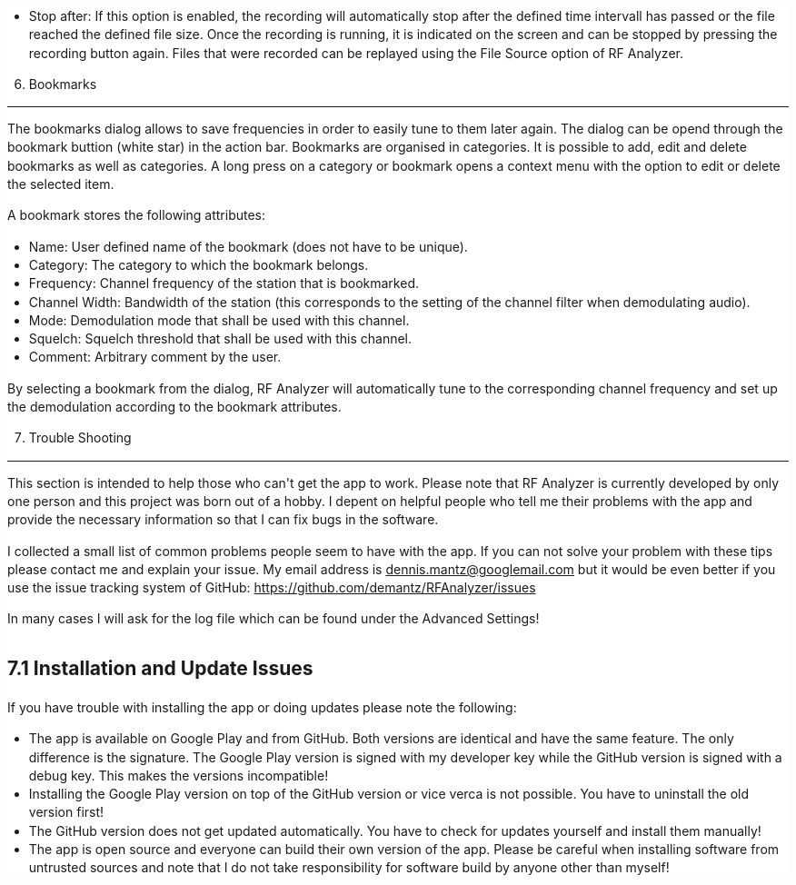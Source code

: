  * Stop after: If this option is enabled, the recording will automatically
   stop after the defined time intervall has passed or the file reached
   the defined file size.
Once the recording is running, it is indicated on the screen and can be
stopped by pressing the recording button again. Files that were recorded
can be replayed using the File Source option of RF Analyzer.


6. Bookmarks
------------

The bookmarks dialog allows to save frequencies in order to easily tune
to them later again. The dialog can be opend through the bookmark buttion
(white star) in the action bar. Bookmarks are organised in categories.
It is possible to add, edit and delete bookmarks as well as categories.
A long press on a category or bookmark opens a context menu with the
option to edit or delete the selected item.

A bookmark stores the following attributes:
 * Name: User defined name of the bookmark (does not have to be unique).
 * Category: The category to which the bookmark belongs.
 * Frequency: Channel frequency of the station that is bookmarked.
 * Channel Width: Bandwidth of the station (this corresponds to the
   setting of the channel filter when demodulating audio).
 * Mode: Demodulation mode that shall be used with this channel.
 * Squelch: Squelch threshold that shall be used with this channel.
 * Comment: Arbitrary comment by the user.

By selecting a bookmark from the dialog, RF Analyzer will automatically
tune to the corresponding channel frequency and set up the demodulation
according to the bookmark attributes.


7. Trouble Shooting
-------------------

This section is intended to help those who can't get the app to work. Please
note that RF Analyzer is currently developed by only one person and this
project was born out of a hobby. I depent on helpful people who tell me
their problems with the app and provide the necessary information so that
I can fix bugs in the software.

I collected a small list of common problems people seem to have with the app.
If you can not solve your problem with these tips please contact me and
explain your issue. My email address is dennis.mantz@googlemail.com but it
would be even better if you use the issue tracking system of GitHub:
https://github.com/demantz/RFAnalyzer/issues

In many cases I will ask for the log file which can be found under the
Advanced Settings!


7.1 Installation and Update Issues
----------------------------------

If you have trouble with installing the app or doing updates please note
the following:
* The app is available on Google Play and from GitHub. Both versions are
  identical and have the same feature. The only difference is the signature.
  The Google Play version is signed with my developer key while the GitHub
  version is signed with a debug key. This makes the versions incompatible!
* Installing the Google Play version on top of the GitHub version or vice
  verca is not possible. You have to uninstall the old version first!
* The GitHub version does not get updated automatically. You have to check
  for updates yourself and install them manually!
* The app is open source and everyone can build their own version of the
  app. Please be careful when installing software from untrusted sources
  and note that I do not take responsibility for software build by anyone
  other than myself!